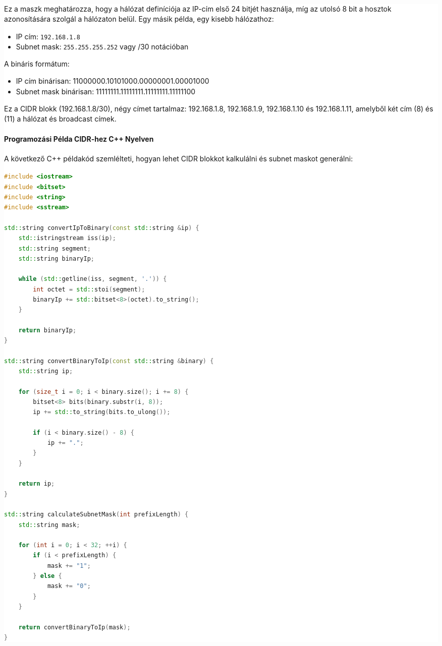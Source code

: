 Ez a maszk meghatározza, hogy a hálózat definíciója az IP-cím első 24 bitjét használja, míg az utolsó 8 bit a hosztok azonosítására szolgál a hálózaton belül. Egy másik példa, egy kisebb hálózathoz:

- IP cím: `192.168.1.8`
- Subnet mask: `255.255.255.252` vagy /30 notációban

A bináris formátum:

- IP cím binárisan: 11000000.10101000.00000001.00001000
- Subnet mask binárisan: 11111111.11111111.11111111.11111100

Ez a CIDR blokk (192.168.1.8/30), négy címet tartalmaz: 192.168.1.8, 192.168.1.9, 192.168.1.10 és 192.168.1.11, amelyből két cím (8) és (11) a hálózat és broadcast címek.

#### Programozási Példa CIDR-hez C++ Nyelven

A következő C++ példakód szemlélteti, hogyan lehet CIDR blokkot kalkulálni és subnet maskot generálni:

```cpp
#include <iostream>
#include <bitset>
#include <string>
#include <sstream>

std::string convertIpToBinary(const std::string &ip) {
    std::istringstream iss(ip);
    std::string segment;
    std::string binaryIp;
    
    while (std::getline(iss, segment, '.')) {
        int octet = std::stoi(segment);
        binaryIp += std::bitset<8>(octet).to_string();
    }
    
    return binaryIp;
}

std::string convertBinaryToIp(const std::string &binary) {
    std::string ip;
    
    for (size_t i = 0; i < binary.size(); i += 8) {
        bitset<8> bits(binary.substr(i, 8));
        ip += std::to_string(bits.to_ulong());

        if (i < binary.size() - 8) {
            ip += ".";
        }
    }
    
    return ip;
}

std::string calculateSubnetMask(int prefixLength) {
    std::string mask;
    
    for (int i = 0; i < 32; ++i) {
        if (i < prefixLength) {
            mask += "1";
        } else {
            mask += "0";
        }
    }
    
    return convertBinaryToIp(mask);
}
```